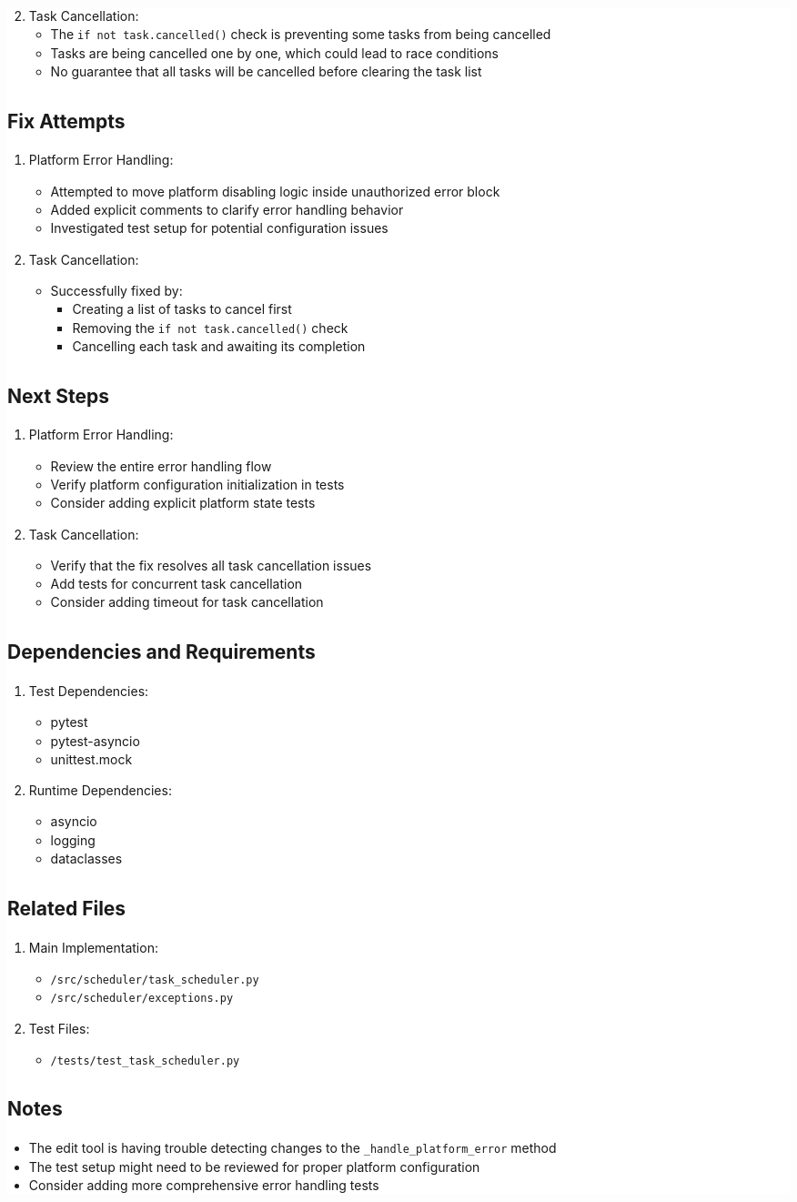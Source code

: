 2. Task Cancellation:
   - The `if not task.cancelled()` check is preventing some tasks from being cancelled
   - Tasks are being cancelled one by one, which could lead to race conditions
   - No guarantee that all tasks will be cancelled before clearing the task list

## Fix Attempts

1. Platform Error Handling:
   - Attempted to move platform disabling logic inside unauthorized error block
   - Added explicit comments to clarify error handling behavior
   - Investigated test setup for potential configuration issues

2. Task Cancellation:
   - Successfully fixed by:
     - Creating a list of tasks to cancel first
     - Removing the `if not task.cancelled()` check
     - Cancelling each task and awaiting its completion

## Next Steps

1. Platform Error Handling:
   - Review the entire error handling flow
   - Verify platform configuration initialization in tests
   - Consider adding explicit platform state tests

2. Task Cancellation:
   - Verify that the fix resolves all task cancellation issues
   - Add tests for concurrent task cancellation
   - Consider adding timeout for task cancellation

## Dependencies and Requirements

1. Test Dependencies:
   - pytest
   - pytest-asyncio
   - unittest.mock

2. Runtime Dependencies:
   - asyncio
   - logging
   - dataclasses

## Related Files

1. Main Implementation:
   - `/src/scheduler/task_scheduler.py`
   - `/src/scheduler/exceptions.py`

2. Test Files:
   - `/tests/test_task_scheduler.py`

## Notes

- The edit tool is having trouble detecting changes to the `_handle_platform_error` method
- The test setup might need to be reviewed for proper platform configuration
- Consider adding more comprehensive error handling tests
